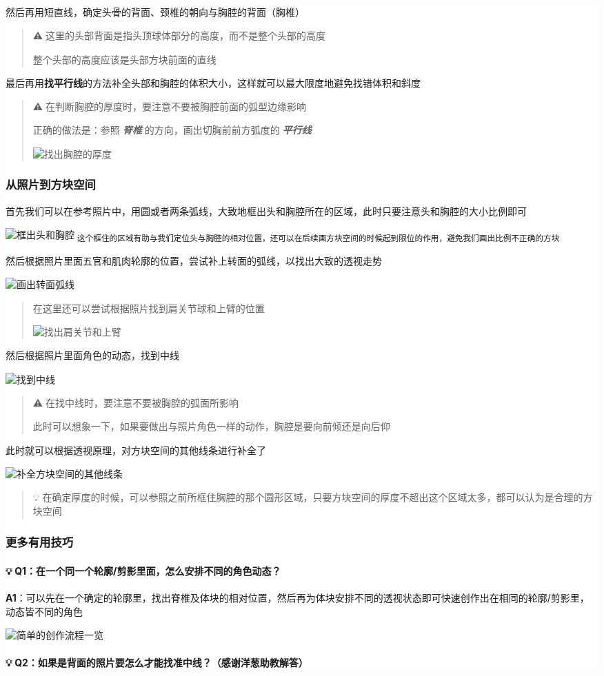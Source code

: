 然后再用短直线，确定头骨的背面、颈椎的朝向与胸腔的背面（胸椎）

> ⚠️ 这里的头部背面是指头顶球体部分的高度，而不是整个头部的高度
> 
> 整个头部的高度应该是头部方块前面的直线

最后再用**找平行线**的方法补全头部和胸腔的体积大小，这样就可以最大限度地避免找错体积和斜度

> ⚠️ 在判断胸腔的厚度时，要注意不要被胸腔前面的弧型边缘影响
> 
> 正确的做法是：参照 ***脊椎*** 的方向，画出切胸前前方弧度的 ***平行线***
> 
> ![找出胸腔的厚度](https://github-share-1304366332.cos.ap-guangzhou.myqcloud.com/art/chuns/humanBodyStructure/attachments/l3-06.png)

### 从照片到方块空间

首先我们可以在参考照片中，用圆或者两条弧线，大致地框出头和胸腔所在的区域，此时只要注意头和胸腔的大小比例即可

  ![框出头和胸腔](https://github-share-1304366332.cos.ap-guangzhou.myqcloud.com/art/chuns/humanBodyStructure/attachments/l3-07.png)
<sub>这个框住的区域有助与我们定位头与胸腔的相对位置，还可以在后续画方块空间的时候起到限位的作用，避免我们画出比例不正确的方块</sub>

然后根据照片里面五官和肌肉轮廓的位置，尝试补上转面的弧线，以找出大致的透视走势

  ![画出转面弧线](https://github-share-1304366332.cos.ap-guangzhou.myqcloud.com/art/chuns/humanBodyStructure/attachments/l3-08.png)

> 在这里还可以尝试根据照片找到肩关节球和上臂的位置
> 
> ![找出肩关节和上臂](https://github-share-1304366332.cos.ap-guangzhou.myqcloud.com/art/chuns/humanBodyStructure/attachments/l3-09.png)

然后根据照片里面角色的动态，找到中线

  ![找到中线](https://github-share-1304366332.cos.ap-guangzhou.myqcloud.com/art/chuns/humanBodyStructure/attachments/l3-10.png)

> ⚠️ 在找中线时，要注意不要被胸腔的弧面所影响
> 
> 此时可以想象一下，如果要做出与照片角色一样的动作，胸腔是要向前倾还是向后仰

此时就可以根据透视原理，对方块空间的其他线条进行补全了

  ![补全方块空间的其他线条](https://github-share-1304366332.cos.ap-guangzhou.myqcloud.com/art/chuns/humanBodyStructure/attachments/l3-11.png)

> 💡 在确定厚度的时候，可以参照之前所框住胸腔的那个圆形区域，只要方块空间的厚度不超出这个区域太多，都可以认为是合理的方块空间

### 更多有用技巧

#### 💡 **Q1**：在一个同一个轮廓/剪影里面，怎么安排不同的角色动态？

**A1**：可以先在一个确定的轮廓里，找出脊椎及体块的相对位置，然后再为体块安排不同的透视状态即可快速创作出在相同的轮廓/剪影里，动态皆不同的角色

  ![简单的创作流程一览](https://github-share-1304366332.cos.ap-guangzhou.myqcloud.com/art/chuns/humanBodyStructure/attachments/l3-12.png)

#### 💡 **Q2**：如果是背面的照片要怎么才能找准中线？（感谢洋葱助教解答）
